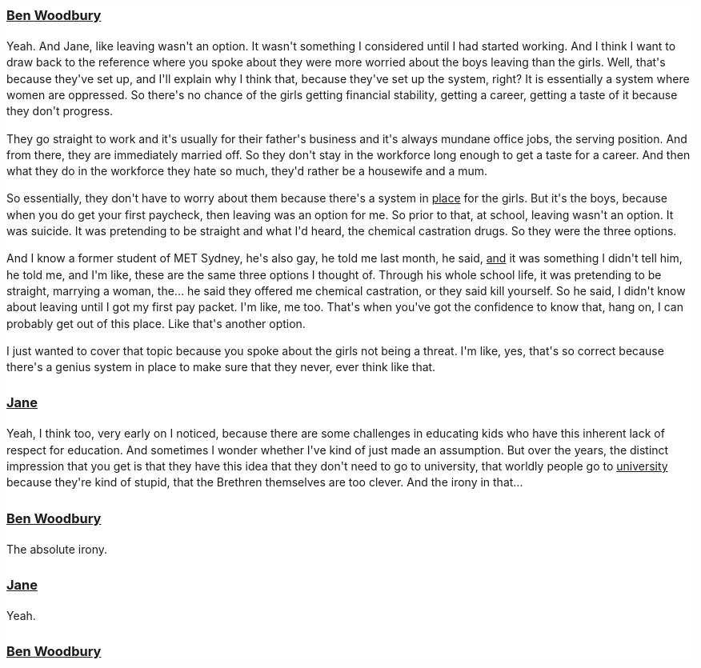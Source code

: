 ### [**Ben Woodbury**](https://www.youtube.com/watch?v=ol3lRCkKhpc&t=1638s)

Yeah. And Jane, like leaving wasn't an option. It wasn't something I considered until I had started working. And I think I want to draw back to the reference where you spoke about they were more worried about the boys leaving than the girls. Well, that's because they've set up, and I'll explain why I think that, because they've set up the system, right? It is essentially a system where women are oppressed. So there's no chance of the girls getting financial stability, getting a career, getting a taste of it because they don't progress.

They go straight to work and it's usually for their father's business and it's always mundane office jobs, the serving position. And from there, they are immediately married off. So they don't stay in the workforce long enough to get a taste for a career. And then what they do in the workforce they hate so much, they'd rather be a housewife and a mum.

So essentially, they don't have to worry about them because there's a system in [place](https://www.youtube.com/watch?v=ol3lRCkKhpc&t=1695s) for the girls. But it's the boys, because when you do get your first paycheck, then leaving was an option for me. So prior to that, at school, leaving wasn't an option. It was suicide. It was pretending to be straight and what I'd heard, the chemical castration drugs. So they were the three options.

And I know a former student of MET Sydney, he's also gay, he told me last month, he said, [and](https://www.youtube.com/watch?v=ol3lRCkKhpc&t=1726s) it was something I didn't tell him, he told me, and I'm like, these are the same three options I thought of. Through his whole school life, it was pretending to be straight, marrying a woman, the... he said they offered me chemical castration, or they said kill yourself. So he said, I didn't know about leaving until I got my first pay packet. I'm like, me too. That's when you've got the confidence to know that, hang on, I can probably get out of this place. Like that's another option.

I just wanted to cover that topic because you spoke about the girls not being a threat. I'm like, yes, that's so correct because there's a genius system in place to make sure that they never, ever think like that.

### [**Jane**](https://www.youtube.com/watch?v=ol3lRCkKhpc&t=1765s)

Yeah, I think too, very early on I noticed, because there are some challenges in educating kids who have this inherent lack of respect for education. And sometimes I wonder whether I've kind of just made an assumption. But over the years, the distinct impression that you get is that they have this idea that they don't need to go to university, that worldly people go to [university](https://www.youtube.com/watch?v=ol3lRCkKhpc&t=1795s) because they're kind of stupid, that the Brethren themselves are too clever. And the irony in that...

### [**Ben Woodbury**](https://www.youtube.com/watch?v=ol3lRCkKhpc&t=1803s)

The absolute irony.

### [**Jane**](https://www.youtube.com/watch?v=ol3lRCkKhpc&t=1805s)

Yeah.

### [**Ben Woodbury**](https://www.youtube.com/watch?v=ol3lRCkKhpc&t=1806s)
